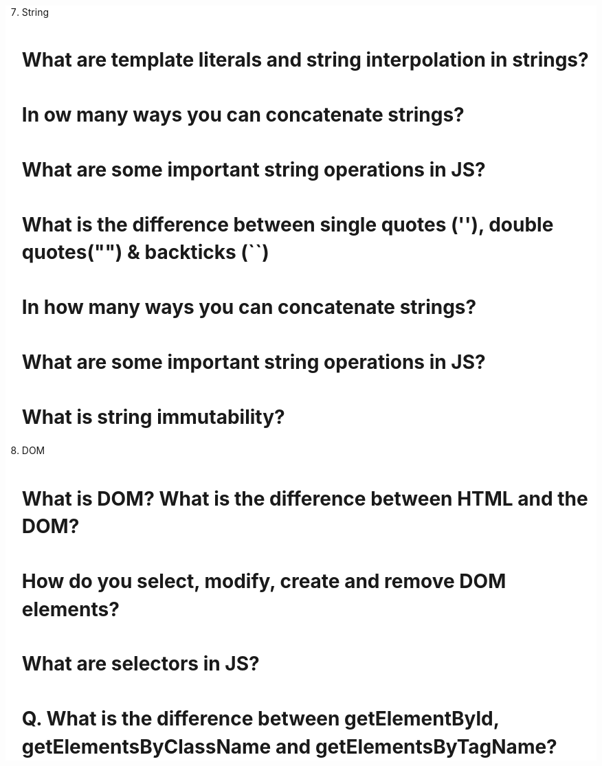 7. String
    # What are template literals and string interpolation in strings?
    # In ow many ways you can concatenate strings?
    # What are some important string operations in JS?
    # What is the difference between single quotes (''), double quotes("") & backticks (``)
    # In how many ways you can concatenate strings?
    # What are some important string operations in JS?
    # What is string immutability?

8. DOM
    # What is DOM? What is the difference between HTML and the DOM?
    # How do you select, modify, create and remove DOM elements?
    # What are selectors in JS?
    # Q. What is the difference between getElementByld, getElementsByClassName and getElementsByTagName?


    